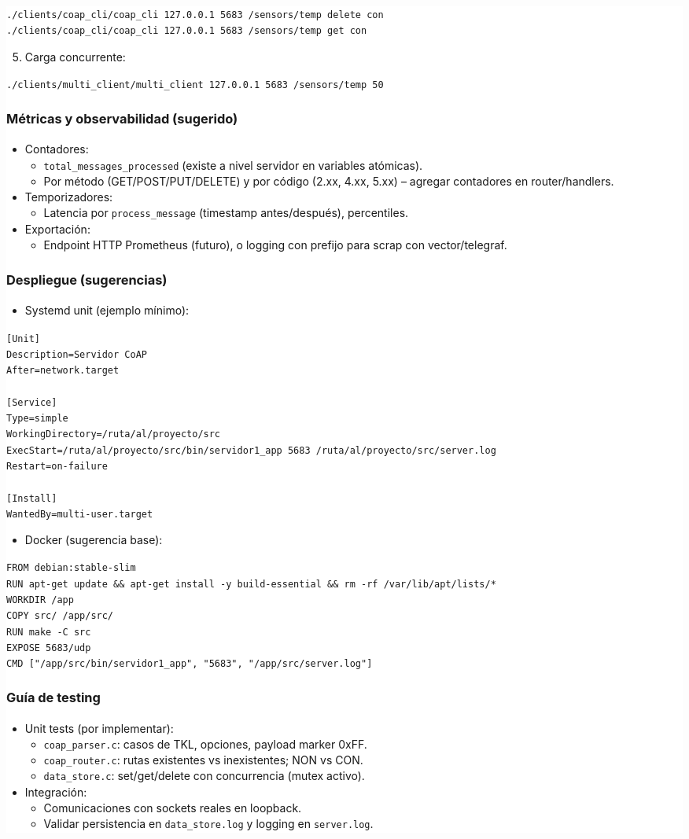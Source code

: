 ```bash
./clients/coap_cli/coap_cli 127.0.0.1 5683 /sensors/temp delete con
./clients/coap_cli/coap_cli 127.0.0.1 5683 /sensors/temp get con
```
5) Carga concurrente:
```bash
./clients/multi_client/multi_client 127.0.0.1 5683 /sensors/temp 50
```

### Métricas y observabilidad (sugerido)

- Contadores:
  - `total_messages_processed` (existe a nivel servidor en variables atómicas).
  - Por método (GET/POST/PUT/DELETE) y por código (2.xx, 4.xx, 5.xx) – agregar contadores en router/handlers.
- Temporizadores:
  - Latencia por `process_message` (timestamp antes/después), percentiles.
- Exportación:
  - Endpoint HTTP Prometheus (futuro), o logging con prefijo para scrap con vector/telegraf.

### Despliegue (sugerencias)

- Systemd unit (ejemplo mínimo):
```
[Unit]
Description=Servidor CoAP
After=network.target

[Service]
Type=simple
WorkingDirectory=/ruta/al/proyecto/src
ExecStart=/ruta/al/proyecto/src/bin/servidor1_app 5683 /ruta/al/proyecto/src/server.log
Restart=on-failure

[Install]
WantedBy=multi-user.target
```
- Docker (sugerencia base):
```
FROM debian:stable-slim
RUN apt-get update && apt-get install -y build-essential && rm -rf /var/lib/apt/lists/*
WORKDIR /app
COPY src/ /app/src/
RUN make -C src
EXPOSE 5683/udp
CMD ["/app/src/bin/servidor1_app", "5683", "/app/src/server.log"]
```

### Guía de testing

- Unit tests (por implementar):
  - `coap_parser.c`: casos de TKL, opciones, payload marker 0xFF.
  - `coap_router.c`: rutas existentes vs inexistentes; NON vs CON.
  - `data_store.c`: set/get/delete con concurrencia (mutex activo).
- Integración:
  - Comunicaciones con sockets reales en loopback.
  - Validar persistencia en `data_store.log` y logging en `server.log`.
